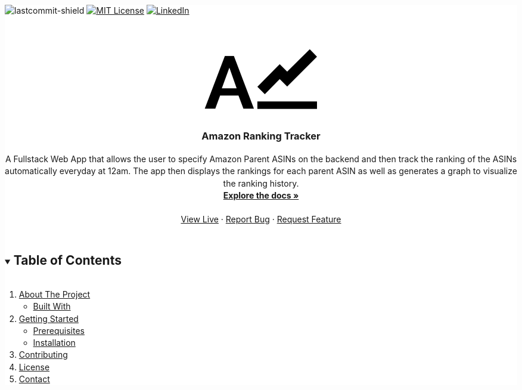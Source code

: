




![lastcommit-shield]
[![MIT License][license-shield]][license-url]
[![LinkedIn][linkedin-shield]][linkedin-url]


<br />
<p align="center">
  <a href="https://github.com/ariel-nathan/Amazon-Ranking-Tracker">
    <img src="images/logo.png" alt="Logo" width="200">
  </a>

  <h3 align="center">Amazon Ranking Tracker</h3>

  <p align="center">
    A Fullstack Web App that allows the user to specify Amazon Parent ASINs on the backend and then track the ranking of the ASINs automatically everyday at 12am. The app then displays the rankings for each parent ASIN as well as generates a graph to visualize the ranking history.
    <br />
    <a href="https://github.com/ariel-nathan/Amazon-Ranking-Tracker"><strong>Explore the docs »</strong></a>
    <br />
    <br />
    <a href="https://amazon-rankings.netlify.app/">View Live</a>
    ·
    <a href="https://github.com/ariel-nathan/Amazon-Ranking-Tracker/issues">Report Bug</a>
    ·
    <a href="https://github.com/ariel-nathan/Amazon-Ranking-Tracker/issues">Request Feature</a>
  </p>
</p>


<details open="open">
  <summary><h2 style="display: inline-block">Table of Contents</h2></summary>
  <ol>
    <li>
      <a href="#about-the-project">About The Project</a>
      <ul>
        <li><a href="#built-with">Built With</a></li>
      </ul>
    </li>
    <li>
      <a href="#getting-started">Getting Started</a>
      <ul>
        <li><a href="#prerequisites">Prerequisites</a></li>
        <li><a href="#installation">Installation</a></li>
      </ul>
    </li>
    <li><a href="#contributing">Contributing</a></li>
    <li><a href="#license">License</a></li>
    <li><a href="#contact">Contact</a></li>
  </ol>

[lastcommit-shield]: https://img.shields.io/github/last-commit/ariel-nathan/Amazon-Ranking-Tracker/main?style=flat-square
[license-shield]: https://img.shields.io/github/license/ariel-nathan/Amazon-Ranking-Tracker?style=flat-square
[license-url]: https://github.com/ariel-nathan/repo/blob/master/LICENSE.txt
[linkedin-shield]: https://img.shields.io/badge/-LinkedIn-black.svg?style=flat-square&logo=linkedin&colorB=555
[linkedin-url]: https://linkedin.com/in/ariel-nathan